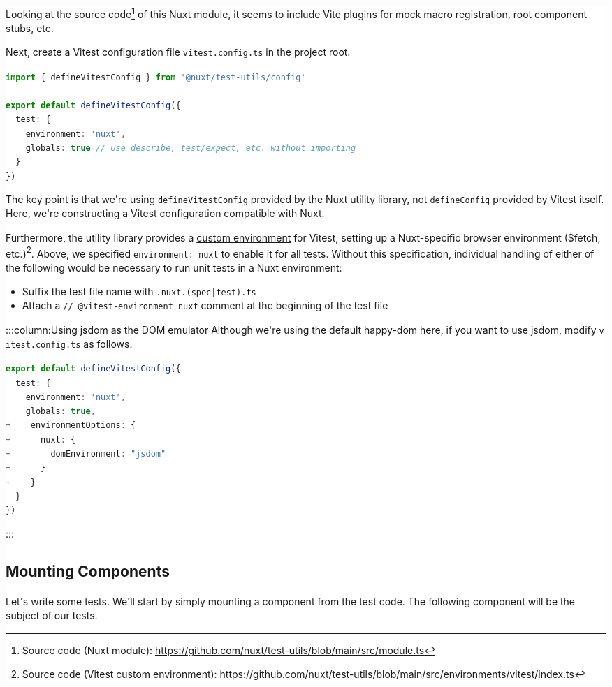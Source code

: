 Looking at the source code[^1] of this Nuxt module, it seems to include Vite plugins for mock macro registration, root component stubs, etc.

[^1]: Source code (Nuxt module): <https://github.com/nuxt/test-utils/blob/main/src/module.ts>

Next, create a Vitest configuration file `vitest.config.ts` in the project root.

```typescript:vitest.config.ts
import { defineVitestConfig } from '@nuxt/test-utils/config'

export default defineVitestConfig({
  test: {
    environment: 'nuxt',
    globals: true // Use describe, test/expect, etc. without importing
  }
})
```

The key point is that we're using `defineVitestConfig` provided by the Nuxt utility library, not `defineConfig` provided by Vitest itself.
Here, we're constructing a Vitest configuration compatible with Nuxt.

Furthermore, the utility library provides a [custom environment](https://vitest.dev/guide/environment#custom-environment) for Vitest, setting up a Nuxt-specific browser environment ($fetch, etc.)[^2].
Above, we specified `environment: nuxt` to enable it for all tests.
Without this specification, individual handling of either of the following would be necessary to run unit tests in a Nuxt environment:

- Suffix the test file name with `.nuxt.(spec|test).ts`
- Attach a `// @vitest-environment nuxt` comment at the beginning of the test file

[^2]: Source code (Vitest custom environment): <https://github.com/nuxt/test-utils/blob/main/src/environments/vitest/index.ts>

:::column:Using jsdom as the DOM emulator
Although we're using the default happy-dom here, if you want to use jsdom, modify `vitest.config.ts` as follows.

```diff-typescript:vitest.config.ts
export default defineVitestConfig({
  test: {
    environment: 'nuxt',
    globals: true,
+    environmentOptions: {
+      nuxt: {
+        domEnvironment: "jsdom"
+      }
+    }
  }
})
```
:::

## Mounting Components

Let's write some tests. We'll start by simply mounting a component from the test code.
The following component will be the subject of our tests.


[^3]: Source code (Vitest setup script): <https://github.com/nuxt/test-utils/blob/main/src/runtime/entry.ts>
[^4]: Source code (mountSuspended): <https://github.com/nuxt/test-utils/blob/main/src/runtime-utils/mount.ts>
[^5]: Since it internally uses Vue Router, be cautious if you need to mock useRouter.
